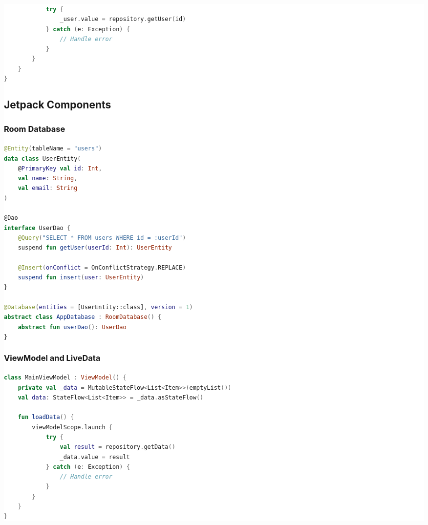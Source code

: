 ```kotlin
            try {
                _user.value = repository.getUser(id)
            } catch (e: Exception) {
                // Handle error
            }
        }
    }
}
```

## Jetpack Components

### Room Database

```kotlin
@Entity(tableName = "users")
data class UserEntity(
    @PrimaryKey val id: Int,
    val name: String,
    val email: String
)

@Dao
interface UserDao {
    @Query("SELECT * FROM users WHERE id = :userId")
    suspend fun getUser(userId: Int): UserEntity

    @Insert(onConflict = OnConflictStrategy.REPLACE)
    suspend fun insert(user: UserEntity)
}

@Database(entities = [UserEntity::class], version = 1)
abstract class AppDatabase : RoomDatabase() {
    abstract fun userDao(): UserDao
}
```

### ViewModel and LiveData

```kotlin
class MainViewModel : ViewModel() {
    private val _data = MutableStateFlow<List<Item>>(emptyList())
    val data: StateFlow<List<Item>> = _data.asStateFlow()

    fun loadData() {
        viewModelScope.launch {
            try {
                val result = repository.getData()
                _data.value = result
            } catch (e: Exception) {
                // Handle error
            }
        }
    }
}
```
